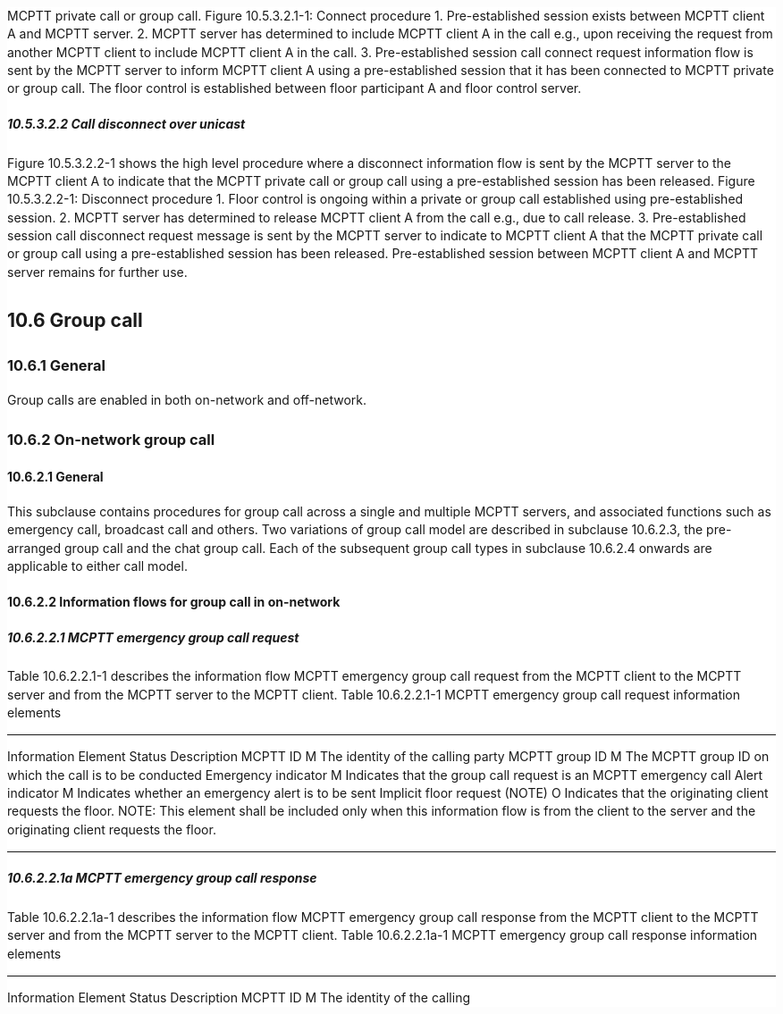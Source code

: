 MCPTT private call or group call.
Figure 10.5.3.2.1-1: Connect procedure
1\. Pre-established session exists between MCPTT client A and MCPTT server.
2\. MCPTT server has determined to include MCPTT client A in the call e.g.,
upon receiving the request from another MCPTT client to include MCPTT client A
in the call.
3\. Pre-established session call connect request information flow is sent by
the MCPTT server to inform MCPTT client A using a pre-established session that
it has been connected to MCPTT private or group call. The floor control is
established between floor participant A and floor control server.
##### 10.5.3.2.2 Call disconnect over unicast
Figure 10.5.3.2.2-1 shows the high level procedure where a disconnect
information flow is sent by the MCPTT server to the MCPTT client A to indicate
that the MCPTT private call or group call using a pre-established session has
been released.
Figure 10.5.3.2.2-1: Disconnect procedure
1\. Floor control is ongoing within a private or group call established using
pre-established session.
2\. MCPTT server has determined to release MCPTT client A from the call e.g.,
due to call release.
3\. Pre-established session call disconnect request message is sent by the
MCPTT server to indicate to MCPTT client A that the MCPTT private call or
group call using a pre-established session has been released. Pre-established
session between MCPTT client A and MCPTT server remains for further use.
## 10.6 Group call
### 10.6.1 General
Group calls are enabled in both on-network and off-network.
### 10.6.2 On-network group call
#### 10.6.2.1 General
This subclause contains procedures for group call across a single and multiple
MCPTT servers, and associated functions such as emergency call, broadcast call
and others.
Two variations of group call model are described in subclause 10.6.2.3, the
pre-arranged group call and the chat group call. Each of the subsequent group
call types in subclause 10.6.2.4 onwards are applicable to either call model.
#### 10.6.2.2 Information flows for group call in on-network
##### 10.6.2.2.1 MCPTT emergency group call request
Table 10.6.2.2.1-1 describes the information flow MCPTT emergency group call
request from the MCPTT client to the MCPTT server and from the MCPTT server to
the MCPTT client.
Table 10.6.2.2.1-1 MCPTT emergency group call request information elements
* * *
Information Element Status Description MCPTT ID M The identity of the calling
party MCPTT group ID M The MCPTT group ID on which the call is to be conducted
Emergency indicator M Indicates that the group call request is an MCPTT
emergency call Alert indicator M Indicates whether an emergency alert is to be
sent Implicit floor request (NOTE) O Indicates that the originating client
requests the floor. NOTE: This element shall be included only when this
information flow is from the client to the server and the originating client
requests the floor.
* * *
##### 10.6.2.2.1a MCPTT emergency group call response
Table 10.6.2.2.1a-1 describes the information flow MCPTT emergency group call
response from the MCPTT client to the MCPTT server and from the MCPTT server
to the MCPTT client.
Table 10.6.2.2.1a-1 MCPTT emergency group call response information elements
* * *
Information Element Status Description MCPTT ID M The identity of the calling